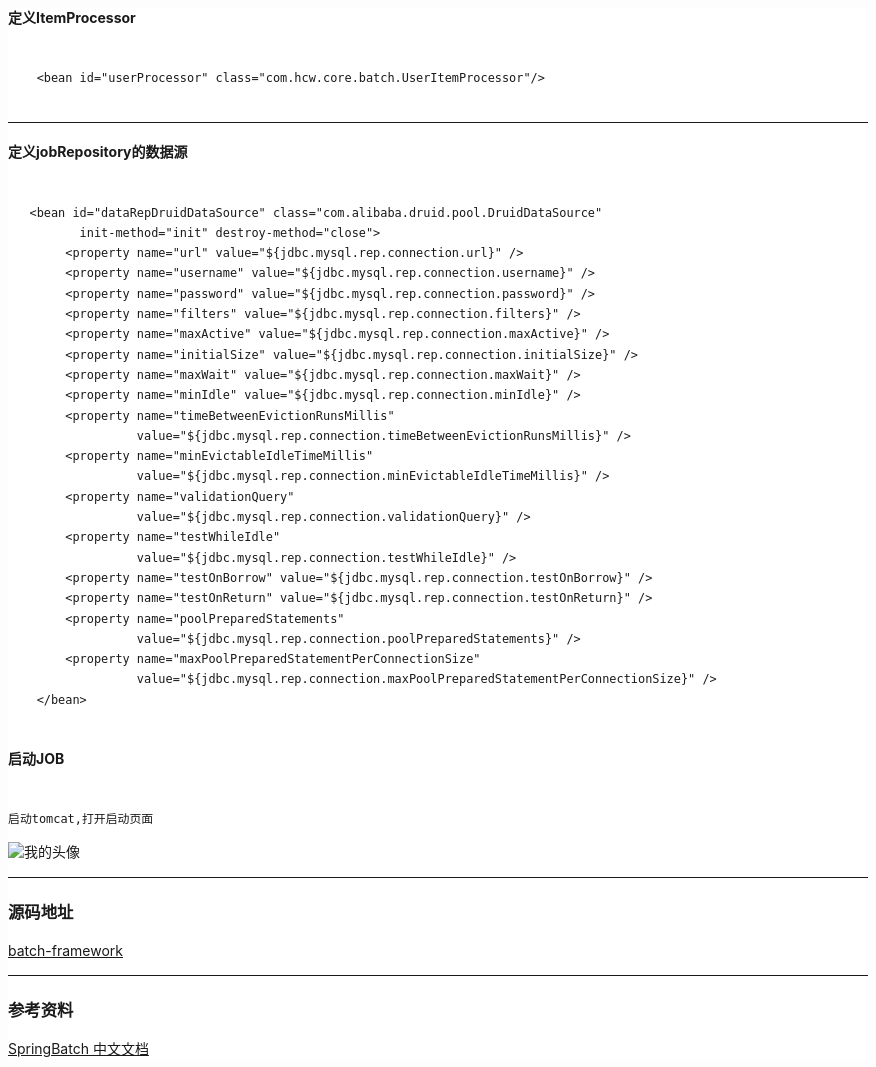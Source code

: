 #### 定义ItemProcessor

```

    <bean id="userProcessor" class="com.hcw.core.batch.UserItemProcessor"/>
	
```
---

#### 定义jobRepository的数据源

```

   <bean id="dataRepDruidDataSource" class="com.alibaba.druid.pool.DruidDataSource"
		  init-method="init" destroy-method="close">
		<property name="url" value="${jdbc.mysql.rep.connection.url}" />
		<property name="username" value="${jdbc.mysql.rep.connection.username}" />
		<property name="password" value="${jdbc.mysql.rep.connection.password}" />
		<property name="filters" value="${jdbc.mysql.rep.connection.filters}" />
		<property name="maxActive" value="${jdbc.mysql.rep.connection.maxActive}" />
		<property name="initialSize" value="${jdbc.mysql.rep.connection.initialSize}" />
		<property name="maxWait" value="${jdbc.mysql.rep.connection.maxWait}" />
		<property name="minIdle" value="${jdbc.mysql.rep.connection.minIdle}" />
		<property name="timeBetweenEvictionRunsMillis"
				  value="${jdbc.mysql.rep.connection.timeBetweenEvictionRunsMillis}" />
		<property name="minEvictableIdleTimeMillis"
				  value="${jdbc.mysql.rep.connection.minEvictableIdleTimeMillis}" />
		<property name="validationQuery"
				  value="${jdbc.mysql.rep.connection.validationQuery}" />
		<property name="testWhileIdle"
				  value="${jdbc.mysql.rep.connection.testWhileIdle}" />
		<property name="testOnBorrow" value="${jdbc.mysql.rep.connection.testOnBorrow}" />
		<property name="testOnReturn" value="${jdbc.mysql.rep.connection.testOnReturn}" />
		<property name="poolPreparedStatements"
				  value="${jdbc.mysql.rep.connection.poolPreparedStatements}" />
		<property name="maxPoolPreparedStatementPerConnectionSize"
				  value="${jdbc.mysql.rep.connection.maxPoolPreparedStatementPerConnectionSize}" />
	</bean>
	
```

#### 启动JOB

```

启动tomcat,打开启动页面

```

 ![我的头像](https://upload-images.jianshu.io/upload_images/3666580-7ef9722ce9bed1bf.jpg?imageMogr2/auto-orient/strip%7CimageView2/2/w/1240)
 
---


### 源码地址
[batch-framework](https://github.com/huangchunwu/batch-framework)

---

### 参考资料
[SpringBatch 中文文档](https://www.bookstack.cn/read/SpringBatchReferenceCN/README.md)